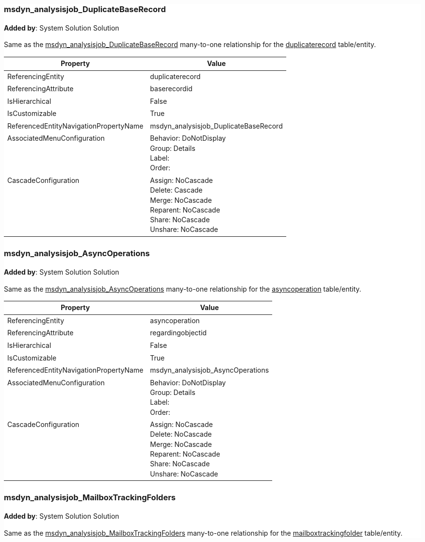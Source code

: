 
### <a name="BKMK_msdyn_analysisjob_DuplicateBaseRecord"></a> msdyn_analysisjob_DuplicateBaseRecord

**Added by**: System Solution Solution

Same as the [msdyn_analysisjob_DuplicateBaseRecord](duplicaterecord.md#BKMK_msdyn_analysisjob_DuplicateBaseRecord) many-to-one relationship for the [duplicaterecord](duplicaterecord.md) table/entity.

|Property|Value|
|--------|-----|
|ReferencingEntity|duplicaterecord|
|ReferencingAttribute|baserecordid|
|IsHierarchical|False|
|IsCustomizable|True|
|ReferencedEntityNavigationPropertyName|msdyn_analysisjob_DuplicateBaseRecord|
|AssociatedMenuConfiguration|Behavior: DoNotDisplay<br />Group: Details<br />Label: <br />Order: |
|CascadeConfiguration|Assign: NoCascade<br />Delete: Cascade<br />Merge: NoCascade<br />Reparent: NoCascade<br />Share: NoCascade<br />Unshare: NoCascade|


### <a name="BKMK_msdyn_analysisjob_AsyncOperations"></a> msdyn_analysisjob_AsyncOperations

**Added by**: System Solution Solution

Same as the [msdyn_analysisjob_AsyncOperations](asyncoperation.md#BKMK_msdyn_analysisjob_AsyncOperations) many-to-one relationship for the [asyncoperation](asyncoperation.md) table/entity.

|Property|Value|
|--------|-----|
|ReferencingEntity|asyncoperation|
|ReferencingAttribute|regardingobjectid|
|IsHierarchical|False|
|IsCustomizable|True|
|ReferencedEntityNavigationPropertyName|msdyn_analysisjob_AsyncOperations|
|AssociatedMenuConfiguration|Behavior: DoNotDisplay<br />Group: Details<br />Label: <br />Order: |
|CascadeConfiguration|Assign: NoCascade<br />Delete: NoCascade<br />Merge: NoCascade<br />Reparent: NoCascade<br />Share: NoCascade<br />Unshare: NoCascade|


### <a name="BKMK_msdyn_analysisjob_MailboxTrackingFolders"></a> msdyn_analysisjob_MailboxTrackingFolders

**Added by**: System Solution Solution

Same as the [msdyn_analysisjob_MailboxTrackingFolders](mailboxtrackingfolder.md#BKMK_msdyn_analysisjob_MailboxTrackingFolders) many-to-one relationship for the [mailboxtrackingfolder](mailboxtrackingfolder.md) table/entity.
